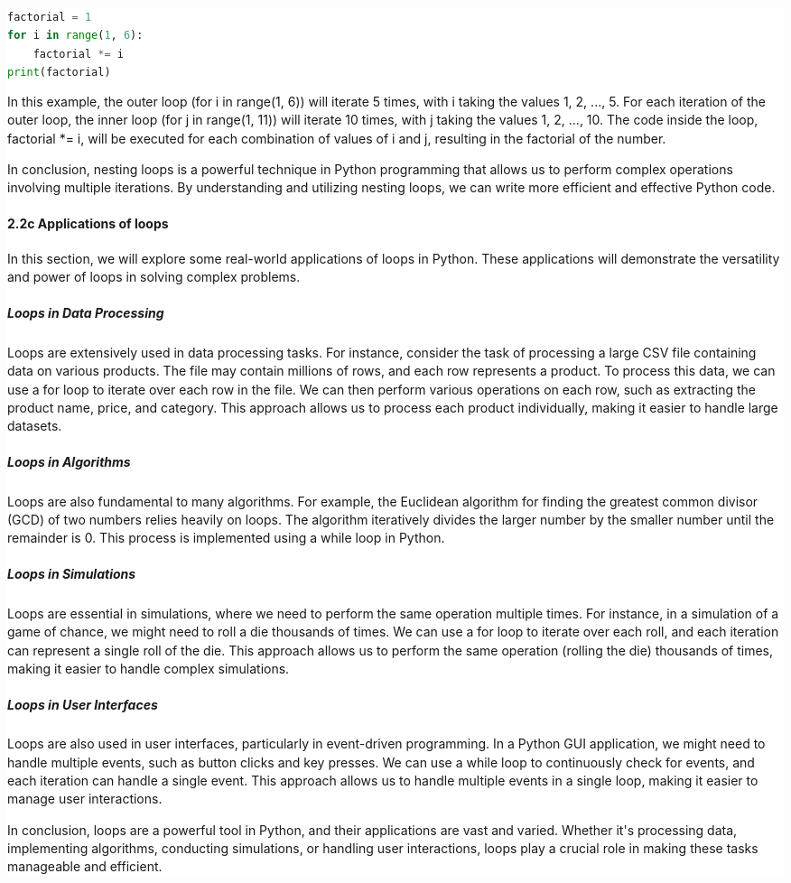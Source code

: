 ```python
factorial = 1
for i in range(1, 6):
    factorial *= i
print(factorial)
```

In this example, the outer loop (for i in range(1, 6)) will iterate 5 times, with i taking the values 1, 2, ..., 5. For each iteration of the outer loop, the inner loop (for j in range(1, 11)) will iterate 10 times, with j taking the values 1, 2, ..., 10. The code inside the loop, factorial *= i, will be executed for each combination of values of i and j, resulting in the factorial of the number.

In conclusion, nesting loops is a powerful technique in Python programming that allows us to perform complex operations involving multiple iterations. By understanding and utilizing nesting loops, we can write more efficient and effective Python code.




#### 2.2c Applications of loops

In this section, we will explore some real-world applications of loops in Python. These applications will demonstrate the versatility and power of loops in solving complex problems.

##### Loops in Data Processing

Loops are extensively used in data processing tasks. For instance, consider the task of processing a large CSV file containing data on various products. The file may contain millions of rows, and each row represents a product. To process this data, we can use a for loop to iterate over each row in the file. We can then perform various operations on each row, such as extracting the product name, price, and category. This approach allows us to process each product individually, making it easier to handle large datasets.

##### Loops in Algorithms

Loops are also fundamental to many algorithms. For example, the Euclidean algorithm for finding the greatest common divisor (GCD) of two numbers relies heavily on loops. The algorithm iteratively divides the larger number by the smaller number until the remainder is 0. This process is implemented using a while loop in Python.

##### Loops in Simulations

Loops are essential in simulations, where we need to perform the same operation multiple times. For instance, in a simulation of a game of chance, we might need to roll a die thousands of times. We can use a for loop to iterate over each roll, and each iteration can represent a single roll of the die. This approach allows us to perform the same operation (rolling the die) thousands of times, making it easier to handle complex simulations.

##### Loops in User Interfaces

Loops are also used in user interfaces, particularly in event-driven programming. In a Python GUI application, we might need to handle multiple events, such as button clicks and key presses. We can use a while loop to continuously check for events, and each iteration can handle a single event. This approach allows us to handle multiple events in a single loop, making it easier to manage user interactions.

In conclusion, loops are a powerful tool in Python, and their applications are vast and varied. Whether it's processing data, implementing algorithms, conducting simulations, or handling user interactions, loops play a crucial role in making these tasks manageable and efficient.
